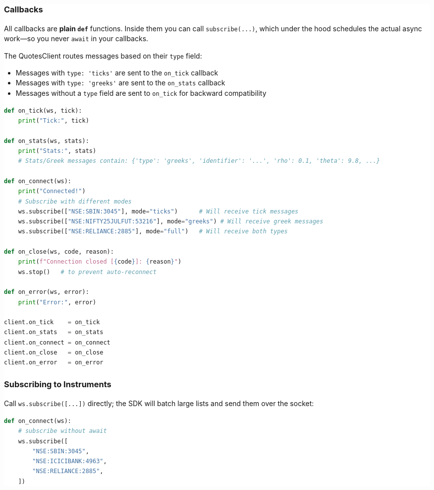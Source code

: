 ### Callbacks

All callbacks are **plain `def`** functions.  Inside them you can call `subscribe(...)`, which under the hood schedules the actual async work—so you never `await` in your callbacks.

The QuotesClient routes messages based on their `type` field:
- Messages with `type: 'ticks'` are sent to the `on_tick` callback
- Messages with `type: 'greeks'` are sent to the `on_stats` callback
- Messages without a `type` field are sent to `on_tick` for backward compatibility

```python
def on_tick(ws, tick):
    print("Tick:", tick)

def on_stats(ws, stats):
    print("Stats:", stats)
    # Stats/Greek messages contain: {'type': 'greeks', 'identifier': '...', 'rho': 0.1, 'theta': 9.8, ...}

def on_connect(ws):
    print("Connected!")
    # Subscribe with different modes
    ws.subscribe(["NSE:SBIN:3045"], mode="ticks")      # Will receive tick messages
    ws.subscribe(["NSE:NIFTY25JULFUT:53216"], mode="greeks") # Will receive greek messages
    ws.subscribe(["NSE:RELIANCE:2885"], mode="full")   # Will receive both types

def on_close(ws, code, reason):
    print(f"Connection closed [{code}]: {reason}")
    ws.stop()   # to prevent auto‑reconnect

def on_error(ws, error):
    print("Error:", error)

client.on_tick    = on_tick
client.on_stats   = on_stats
client.on_connect = on_connect
client.on_close   = on_close
client.on_error   = on_error
```

### Subscribing to Instruments

Call `ws.subscribe([...])` directly; the SDK will batch large lists and send them over the socket:

```python
def on_connect(ws):
    # subscribe without await
    ws.subscribe([
        "NSE:SBIN:3045",
        "NSE:ICICIBANK:4963",
        "NSE:RELIANCE:2885",
    ])
```

